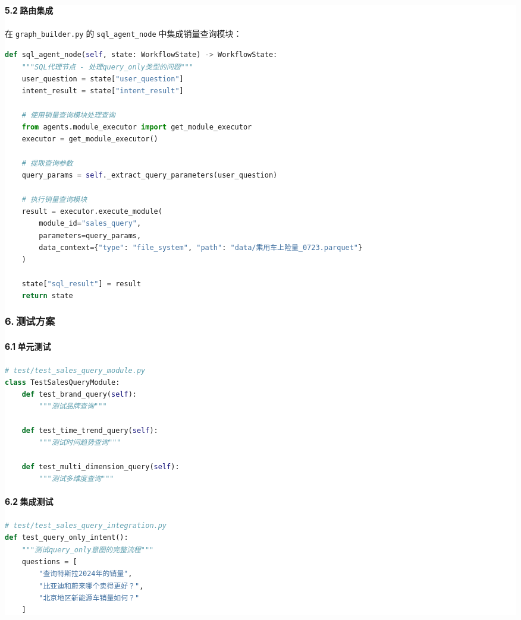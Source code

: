 #### 5.2 路由集成

在 `graph_builder.py` 的 `sql_agent_node` 中集成销量查询模块：

```python
def sql_agent_node(self, state: WorkflowState) -> WorkflowState:
    """SQL代理节点 - 处理query_only类型的问题"""
    user_question = state["user_question"]
    intent_result = state["intent_result"]

    # 使用销量查询模块处理查询
    from agents.module_executor import get_module_executor
    executor = get_module_executor()

    # 提取查询参数
    query_params = self._extract_query_parameters(user_question)

    # 执行销量查询模块
    result = executor.execute_module(
        module_id="sales_query",
        parameters=query_params,
        data_context={"type": "file_system", "path": "data/乘用车上险量_0723.parquet"}
    )

    state["sql_result"] = result
    return state
```

### 6. 测试方案

#### 6.1 单元测试

```python
# test/test_sales_query_module.py
class TestSalesQueryModule:
    def test_brand_query(self):
        """测试品牌查询"""

    def test_time_trend_query(self):
        """测试时间趋势查询"""

    def test_multi_dimension_query(self):
        """测试多维度查询"""
```

#### 6.2 集成测试

```python
# test/test_sales_query_integration.py
def test_query_only_intent():
    """测试query_only意图的完整流程"""
    questions = [
        "查询特斯拉2024年的销量",
        "比亚迪和蔚来哪个卖得更好？",
        "北京地区新能源车销量如何？"
    ]
```
